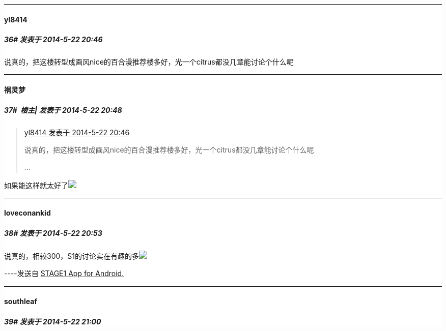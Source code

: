 





-----

####  yl8414  
##### 36#       发表于 2014-5-22 20:46




说真的，把这楼转型成画风nice的百合漫推荐楼多好，光一个citrus都没几章能讨论个什么呢







-----

####  祸灵梦  
##### 37#         楼主| 发表于 2014-5-22 20:48



<blockquote><a href="httphttps://bbs.saraba1st.com/2b/forum.php?mod=redirect&amp;goto=findpost&amp;pid=25468344&amp;ptid=1025935" target="_blank">yl8414 发表于 2014-5-22 20:46</a>

说真的，把这楼转型成画风nice的百合漫推荐楼多好，光一个citrus都没几章能讨论个什么呢

 ...</blockquote>
如果能这样就太好了<img src="https://static.saraba1st.com/image/smiley/normal/025.gif" referrerpolicy="no-referrer">







-----

####  loveconankid  
##### 38#       发表于 2014-5-22 20:53




说真的，相较300，S1的讨论实在有趣的多<img src="https://static.saraba1st.com/image/smiley/face/154.gif" referrerpolicy="no-referrer">


----发送自 [STAGE1 App for Android.](http://stage1.5j4m.com/?1.14)







-----

####  southleaf  
##### 39#       发表于 2014-5-22 21:00
